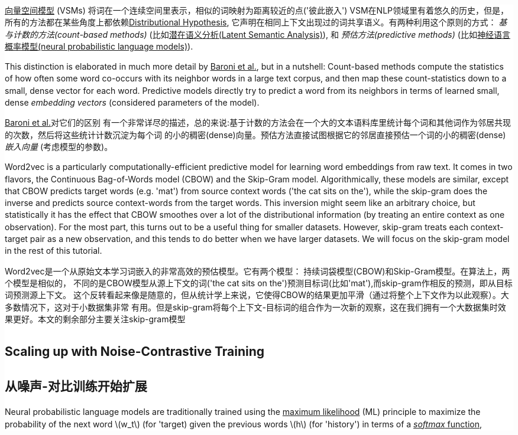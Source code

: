 [向量空间模型](https://en.wikipedia.org/wiki/Vector_space_model) (VSMs)
将词在一个连续空间里表示，相似的词映射为距离较近的点('彼此嵌入') VSM在NLP领域里有着悠久的历史，但是，所有的方法都在某些角度上都依赖[Distributional Hypothesis](https://en.wikipedia.org/wiki/Distributional_semantics#Distributional_Hypothesis),
它声明在相同上下文出现过的词共享语义。有两种利用这个原则的方式： *基与计数的方法(count-based methods)* (比如[潜在语义分析(Latent Semantic Analysis)](https://en.wikipedia.org/wiki/Latent_semantic_analysis)),
和 *预估方法(predictive methods)* (比如[神经语言概率模型(neural probabilistic language models)](http://www.scholarpedia.org/article/Neural_net_language_models)).

This distinction is elaborated in much more detail by
[Baroni et al.](http://clic.cimec.unitn.it/marco/publications/acl2014/baroni-etal-countpredict-acl2014.pdf),
but in a nutshell: Count-based methods compute the statistics of
how often some word co-occurs with its neighbor words in a large text corpus,
and then map these count-statistics down to a small, dense vector for each word.
Predictive models directly try to predict a word from its neighbors in terms of
learned small, dense *embedding vectors* (considered parameters of the
model).

[Baroni et al.](http://clic.cimec.unitn.it/marco/publications/acl2014/baroni-etal-countpredict-acl2014.pdf)对它们的区别
有一个非常详尽的描述，总的来说:基于计数的方法会在一个大的文本语料库里统计每个词和其他词作为邻居共现的次数，然后将这些统计计数沉淀为每个词
的小的稠密(dense)向量。预估方法直接试图根据它的邻居直接预估一个词的小的稠密(dense) *嵌入向量* (考虑模型的参数)。

Word2vec is a particularly computationally-efficient predictive model for
learning word embeddings from raw text. It comes in two flavors, the Continuous
Bag-of-Words model (CBOW) and the Skip-Gram model. Algorithmically, these
models are similar, except that CBOW predicts target words (e.g. 'mat') from
source context words ('the cat sits on the'), while the skip-gram does the
inverse and predicts source context-words from the target words. This inversion
might seem like an arbitrary choice, but statistically it has the effect that
CBOW smoothes over a lot of the distributional information (by treating an
entire context as one observation). For the most part, this turns out to be a
useful thing for smaller datasets. However, skip-gram treats each context-target
pair as a new observation, and this tends to do better when we have larger
datasets. We will focus on the skip-gram model in the rest of this tutorial.

Word2vec是一个从原始文本学习词嵌入的非常高效的预估模型。它有两个模型： 持续词袋模型(CBOW)和Skip-Gram模型。在算法上，两个模型是相似的，
不同的是CBOW模型从源上下文的词('the cat sits on the')预测目标词(比如'mat'),而skip-gram作相反的预测，即从目标词预测源上下文。
这个反转看起来像是随意的，但从统计学上来说，它使得CBOW的结果更加平滑（通过将整个上下文作为以此观察）。大多数情况下，这对于小数据集非常
有用。但是skip-gram将每个上下文-目标词的组合作为一次新的观察，这在我们拥有一个大数据集时效果更好。本文的剩余部分主要关注skip-gram模型


## Scaling up with Noise-Contrastive Training <a class="md-anchor" id="AUTOGENERATED-scaling-up-with-noise-contrastive-training"></a>
## 从噪声-对比训练开始扩展 <a class="md-anchor" id="AUTOGENERATED-scaling-up-with-noise-contrastive-training"></a>

Neural probabilistic language models are traditionally trained using the
[maximum likelihood](https://en.wikipedia.org/wiki/Maximum_likelihood) (ML)
principle  to maximize the probability of the next word \\(w_t\\) (for 'target)
given the previous words \\(h\\) (for 'history') in terms of a
[*softmax* function](https://en.wikipedia.org/wiki/Softmax_function),
